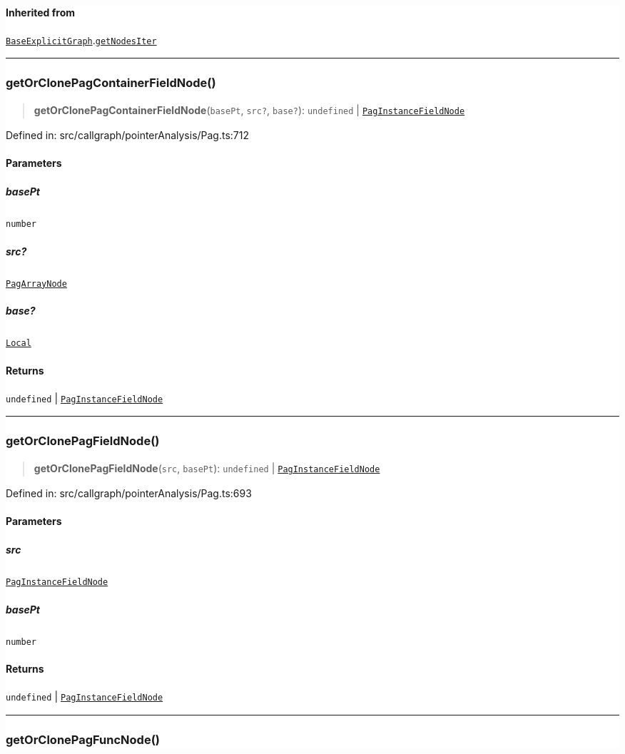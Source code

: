 #### Inherited from

[`BaseExplicitGraph`](BaseExplicitGraph.md).[`getNodesIter`](BaseExplicitGraph.md#getnodesiter)

***

### getOrClonePagContainerFieldNode()

> **getOrClonePagContainerFieldNode**(`basePt`, `src?`, `base?`): `undefined` \| [`PagInstanceFieldNode`](PagInstanceFieldNode.md)

Defined in: src/callgraph/pointerAnalysis/Pag.ts:712

#### Parameters

##### basePt

`number`

##### src?

[`PagArrayNode`](PagArrayNode.md)

##### base?

[`Local`](Local.md)

#### Returns

`undefined` \| [`PagInstanceFieldNode`](PagInstanceFieldNode.md)

***

### getOrClonePagFieldNode()

> **getOrClonePagFieldNode**(`src`, `basePt`): `undefined` \| [`PagInstanceFieldNode`](PagInstanceFieldNode.md)

Defined in: src/callgraph/pointerAnalysis/Pag.ts:693

#### Parameters

##### src

[`PagInstanceFieldNode`](PagInstanceFieldNode.md)

##### basePt

`number`

#### Returns

`undefined` \| [`PagInstanceFieldNode`](PagInstanceFieldNode.md)

***

### getOrClonePagFuncNode()
